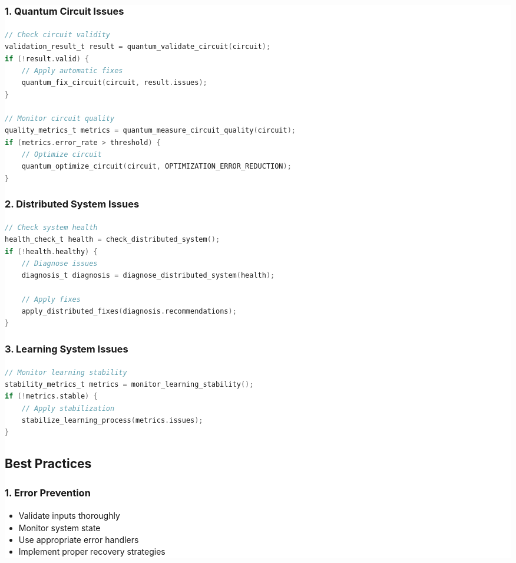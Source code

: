 ### 1. Quantum Circuit Issues

```c
// Check circuit validity
validation_result_t result = quantum_validate_circuit(circuit);
if (!result.valid) {
    // Apply automatic fixes
    quantum_fix_circuit(circuit, result.issues);
}

// Monitor circuit quality
quality_metrics_t metrics = quantum_measure_circuit_quality(circuit);
if (metrics.error_rate > threshold) {
    // Optimize circuit
    quantum_optimize_circuit(circuit, OPTIMIZATION_ERROR_REDUCTION);
}
```

### 2. Distributed System Issues

```c
// Check system health
health_check_t health = check_distributed_system();
if (!health.healthy) {
    // Diagnose issues
    diagnosis_t diagnosis = diagnose_distributed_system(health);
    
    // Apply fixes
    apply_distributed_fixes(diagnosis.recommendations);
}
```

### 3. Learning System Issues

```c
// Monitor learning stability
stability_metrics_t metrics = monitor_learning_stability();
if (!metrics.stable) {
    // Apply stabilization
    stabilize_learning_process(metrics.issues);
}
```

## Best Practices

### 1. Error Prevention

- Validate inputs thoroughly
- Monitor system state
- Use appropriate error handlers
- Implement proper recovery strategies
